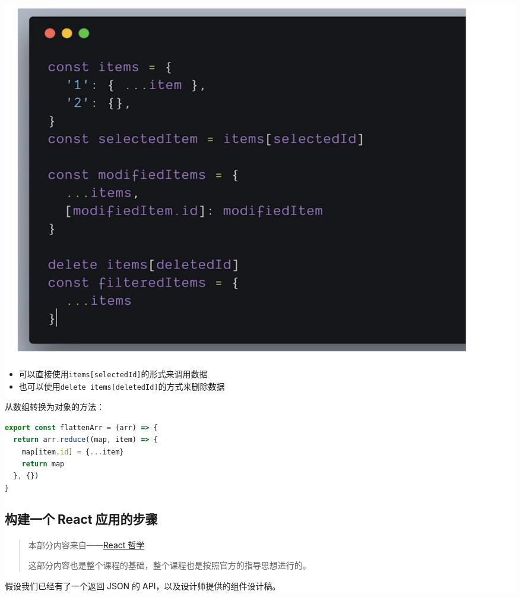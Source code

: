![image-20190410174619575](assets/image-20190410174619575.png)

- 可以直接使用`items[selectedId]`的形式来调用数据
- 也可以使用`delete items[deletedId]`的方式来删除数据

从数组转换为对象的方法：

```jsx
export const flattenArr = (arr) => {
  return arr.reduce((map, item) => {
    map[item.id] = {...item}
    return map
  }, {})
}
```

## 构建一个 React 应用的步骤

> 本部分内容来自——[React 哲学](https://zh-hans.reactjs.org/docs/thinking-in-react.html)
>
> 这部分内容也是整个课程的基础，整个课程也是按照官方的指导思想进行的。

假设我们已经有了一个返回 JSON 的 API，以及设计师提供的组件设计稿。
